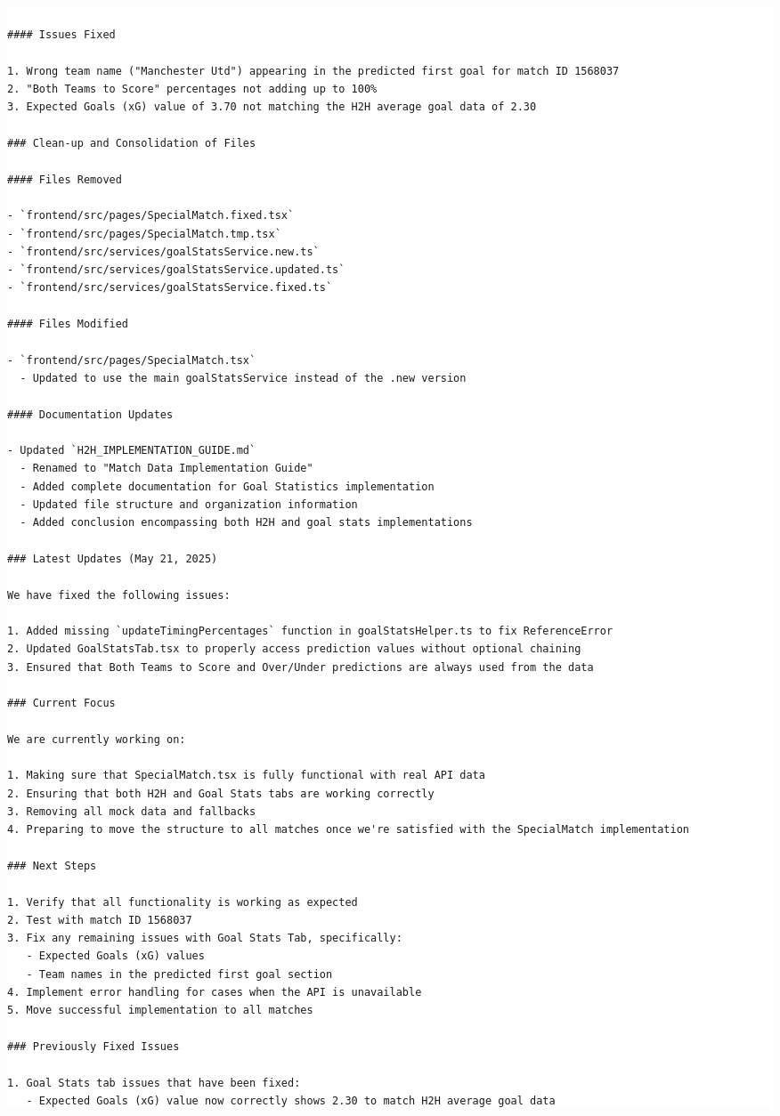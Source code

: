 ```

#### Issues Fixed

1. Wrong team name ("Manchester Utd") appearing in the predicted first goal for match ID 1568037
2. "Both Teams to Score" percentages not adding up to 100%
3. Expected Goals (xG) value of 3.70 not matching the H2H average goal data of 2.30

### Clean-up and Consolidation of Files

#### Files Removed

- `frontend/src/pages/SpecialMatch.fixed.tsx`
- `frontend/src/pages/SpecialMatch.tmp.tsx`
- `frontend/src/services/goalStatsService.new.ts`
- `frontend/src/services/goalStatsService.updated.ts`
- `frontend/src/services/goalStatsService.fixed.ts`

#### Files Modified

- `frontend/src/pages/SpecialMatch.tsx`
  - Updated to use the main goalStatsService instead of the .new version

#### Documentation Updates

- Updated `H2H_IMPLEMENTATION_GUIDE.md`
  - Renamed to "Match Data Implementation Guide"
  - Added complete documentation for Goal Statistics implementation
  - Updated file structure and organization information
  - Added conclusion encompassing both H2H and goal stats implementations

### Latest Updates (May 21, 2025)

We have fixed the following issues:

1. Added missing `updateTimingPercentages` function in goalStatsHelper.ts to fix ReferenceError
2. Updated GoalStatsTab.tsx to properly access prediction values without optional chaining
3. Ensured that Both Teams to Score and Over/Under predictions are always used from the data

### Current Focus

We are currently working on:

1. Making sure that SpecialMatch.tsx is fully functional with real API data
2. Ensuring that both H2H and Goal Stats tabs are working correctly
3. Removing all mock data and fallbacks
4. Preparing to move the structure to all matches once we're satisfied with the SpecialMatch implementation

### Next Steps

1. Verify that all functionality is working as expected
2. Test with match ID 1568037
3. Fix any remaining issues with Goal Stats Tab, specifically:
   - Expected Goals (xG) values
   - Team names in the predicted first goal section
4. Implement error handling for cases when the API is unavailable
5. Move successful implementation to all matches

### Previously Fixed Issues

1. Goal Stats tab issues that have been fixed:
   - Expected Goals (xG) value now correctly shows 2.30 to match H2H average goal data
```